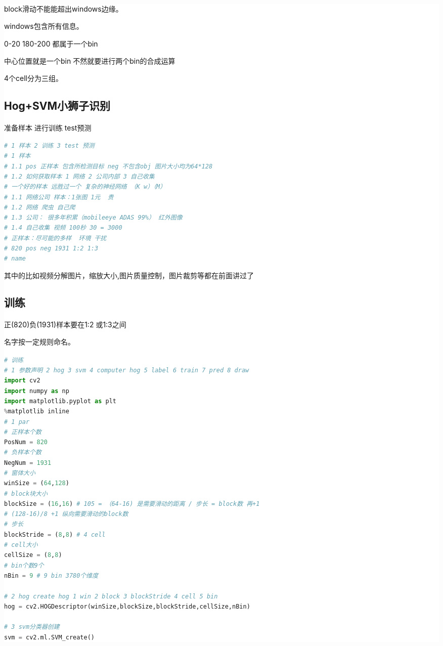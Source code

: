 block滑动不能能超出windows边缘。

windows包含所有信息。

0-20 180-200 都属于一个bin

中心位置就是一个bin 不然就要进行两个bin的合成运算

4个cell分为三组。

## Hog+SVM小狮子识别

准备样本 进行训练 test预测

```python
# 1 样本 2 训练 3 test 预测
# 1 样本
# 1.1 pos 正样本 包含所检测目标 neg 不包含obj 图片大小均为64*128
# 1.2 如何获取样本 1 网络 2 公司内部 3 自己收集
# 一个好的样本 远胜过一个 复杂的神经网络 （K w）（M）
# 1.1 网络公司 样本：1张图 1元  贵
# 1.2 网络 爬虫 自己爬 
# 1.3 公司： 很多年积累（mobileeye ADAS 99%） 红外图像 
# 1.4 自己收集 视频 100秒 30 = 3000
# 正样本：尽可能的多样  环境 干扰
# 820 pos neg 1931 1:2 1:3
# name
```

其中的比如视频分解图片，缩放大小,图片质量控制，图片裁剪等都在前面讲过了

## 训练 

正(820)负(1931)样本要在1:2 或1:3之间

名字按一定规则命名。

```python
# 训练
# 1 参数声明 2 hog 3 svm 4 computer hog 5 label 6 train 7 pred 8 draw
import cv2
import numpy as np
import matplotlib.pyplot as plt
%matplotlib inline
# 1 par
# 正样本个数
PosNum = 820
# 负样本个数
NegNum = 1931
# 窗体大小
winSize = (64,128)
# block块大小
blockSize = (16,16) # 105 = （64-16) 是需要滑动的距离 / 步长 = block数 再+1
# (128-16)/8 +1 纵向需要滑动的block数
# 步长
blockStride = (8,8) # 4 cell
# cell大小
cellSize = (8,8)
# bin个数9个
nBin = 9 # 9 bin 3780个维度

# 2 hog create hog 1 win 2 block 3 blockStride 4 cell 5 bin
hog = cv2.HOGDescriptor(winSize,blockSize,blockStride,cellSize,nBin)

# 3 svm分类器创建
svm = cv2.ml.SVM_create()

```